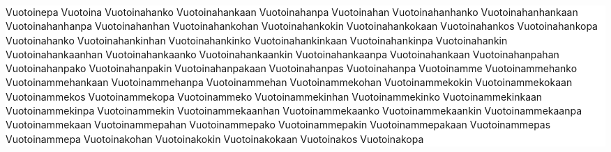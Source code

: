 Vuotoinepa
Vuotoina
Vuotoinahanko
Vuotoinahankaan
Vuotoinahanpa
Vuotoinahan
Vuotoinahanhanko
Vuotoinahanhankaan
Vuotoinahanhanpa
Vuotoinahanhan
Vuotoinahankohan
Vuotoinahankokin
Vuotoinahankokaan
Vuotoinahankos
Vuotoinahankopa
Vuotoinahanko
Vuotoinahankinhan
Vuotoinahankinko
Vuotoinahankinkaan
Vuotoinahankinpa
Vuotoinahankin
Vuotoinahankaanhan
Vuotoinahankaanko
Vuotoinahankaankin
Vuotoinahankaanpa
Vuotoinahankaan
Vuotoinahanpahan
Vuotoinahanpako
Vuotoinahanpakin
Vuotoinahanpakaan
Vuotoinahanpas
Vuotoinahanpa
Vuotoinamme
Vuotoinammehanko
Vuotoinammehankaan
Vuotoinammehanpa
Vuotoinammehan
Vuotoinammekohan
Vuotoinammekokin
Vuotoinammekokaan
Vuotoinammekos
Vuotoinammekopa
Vuotoinammeko
Vuotoinammekinhan
Vuotoinammekinko
Vuotoinammekinkaan
Vuotoinammekinpa
Vuotoinammekin
Vuotoinammekaanhan
Vuotoinammekaanko
Vuotoinammekaankin
Vuotoinammekaanpa
Vuotoinammekaan
Vuotoinammepahan
Vuotoinammepako
Vuotoinammepakin
Vuotoinammepakaan
Vuotoinammepas
Vuotoinammepa
Vuotoinakohan
Vuotoinakokin
Vuotoinakokaan
Vuotoinakos
Vuotoinakopa